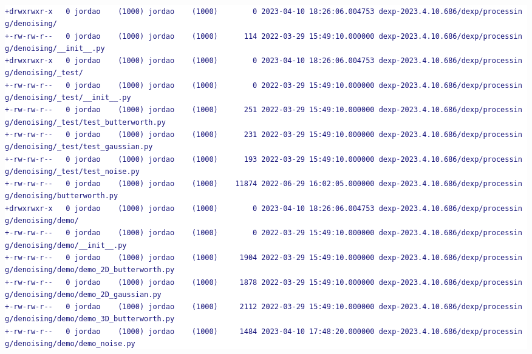 ```diff
+drwxrwxr-x   0 jordao    (1000) jordao    (1000)        0 2023-04-10 18:26:06.004753 dexp-2023.4.10.686/dexp/processing/denoising/
+-rw-rw-r--   0 jordao    (1000) jordao    (1000)      114 2022-03-29 15:49:10.000000 dexp-2023.4.10.686/dexp/processing/denoising/__init__.py
+drwxrwxr-x   0 jordao    (1000) jordao    (1000)        0 2023-04-10 18:26:06.004753 dexp-2023.4.10.686/dexp/processing/denoising/_test/
+-rw-rw-r--   0 jordao    (1000) jordao    (1000)        0 2022-03-29 15:49:10.000000 dexp-2023.4.10.686/dexp/processing/denoising/_test/__init__.py
+-rw-rw-r--   0 jordao    (1000) jordao    (1000)      251 2022-03-29 15:49:10.000000 dexp-2023.4.10.686/dexp/processing/denoising/_test/test_butterworth.py
+-rw-rw-r--   0 jordao    (1000) jordao    (1000)      231 2022-03-29 15:49:10.000000 dexp-2023.4.10.686/dexp/processing/denoising/_test/test_gaussian.py
+-rw-rw-r--   0 jordao    (1000) jordao    (1000)      193 2022-03-29 15:49:10.000000 dexp-2023.4.10.686/dexp/processing/denoising/_test/test_noise.py
+-rw-rw-r--   0 jordao    (1000) jordao    (1000)    11874 2022-06-29 16:02:05.000000 dexp-2023.4.10.686/dexp/processing/denoising/butterworth.py
+drwxrwxr-x   0 jordao    (1000) jordao    (1000)        0 2023-04-10 18:26:06.004753 dexp-2023.4.10.686/dexp/processing/denoising/demo/
+-rw-rw-r--   0 jordao    (1000) jordao    (1000)        0 2022-03-29 15:49:10.000000 dexp-2023.4.10.686/dexp/processing/denoising/demo/__init__.py
+-rw-rw-r--   0 jordao    (1000) jordao    (1000)     1904 2022-03-29 15:49:10.000000 dexp-2023.4.10.686/dexp/processing/denoising/demo/demo_2D_butterworth.py
+-rw-rw-r--   0 jordao    (1000) jordao    (1000)     1878 2022-03-29 15:49:10.000000 dexp-2023.4.10.686/dexp/processing/denoising/demo/demo_2D_gaussian.py
+-rw-rw-r--   0 jordao    (1000) jordao    (1000)     2112 2022-03-29 15:49:10.000000 dexp-2023.4.10.686/dexp/processing/denoising/demo/demo_3D_butterworth.py
+-rw-rw-r--   0 jordao    (1000) jordao    (1000)     1484 2023-04-10 17:48:20.000000 dexp-2023.4.10.686/dexp/processing/denoising/demo/demo_noise.py
